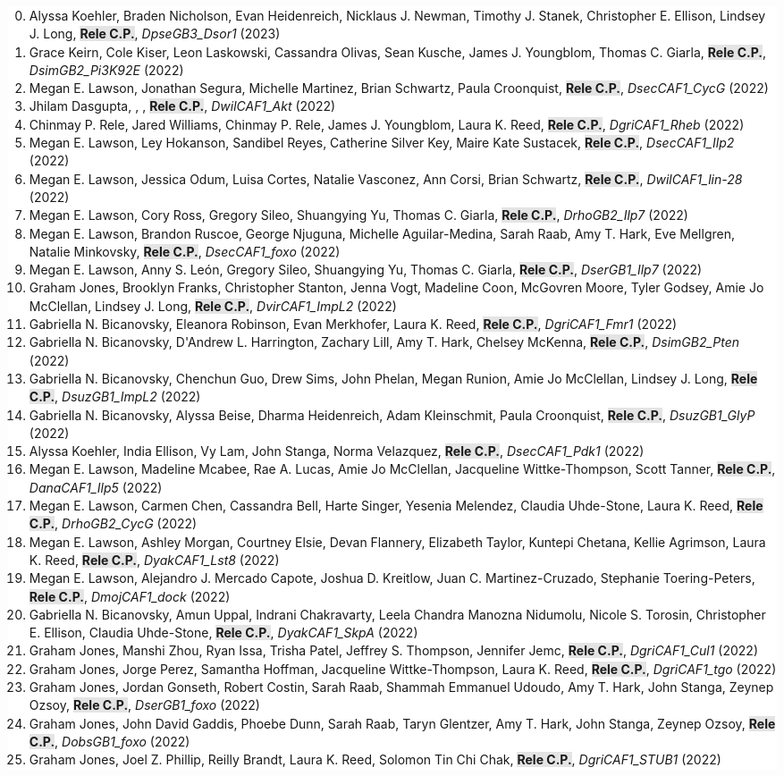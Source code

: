 0. Alyssa Koehler, Braden Nicholson, Evan Heidenreich, Nicklaus J. Newman, Timothy J. Stanek, Christopher E. Ellison, Lindsey J. Long, <span style="background-color: #70707030">**Rele C.P.**</span>, <i>DpseGB3_Dsor1</i> (2023)
0. Grace Keirn, Cole Kiser, Leon Laskowski, Cassandra Olivas, Sean Kusche, James J. Youngblom, Thomas C. Giarla, <span style="background-color: #70707030">**Rele C.P.**</span>, <i>DsimGB2_Pi3K92E</i> (2022)
0. Megan E. Lawson, Jonathan Segura, Michelle Martinez, Brian Schwartz, Paula Croonquist, <span style="background-color: #70707030">**Rele C.P.**</span>, <i>DsecCAF1_CycG</i> (2022)
0. Jhilam Dasgupta, , , <span style="background-color: #70707030">**Rele C.P.**</span>, <i>DwilCAF1_Akt</i> (2022)
0. Chinmay P. Rele, Jared Williams, Chinmay P. Rele, James J. Youngblom, Laura K. Reed, <span style="background-color: #70707030">**Rele C.P.**</span>, <i>DgriCAF1_Rheb</i> (2022)
0. Megan E. Lawson, Ley Hokanson, Sandibel Reyes, Catherine Silver Key, Maire Kate Sustacek, <span style="background-color: #70707030">**Rele C.P.**</span>, <i>DsecCAF1_Ilp2</i> (2022)
0. Megan E. Lawson, Jessica Odum, Luisa Cortes, Natalie Vasconez, Ann Corsi, Brian Schwartz, <span style="background-color: #70707030">**Rele C.P.**</span>, <i>DwilCAF1_lin-28</i> (2022)
0. Megan E. Lawson, Cory Ross, Gregory Sileo, Shuangying Yu, Thomas C. Giarla, <span style="background-color: #70707030">**Rele C.P.**</span>, <i>DrhoGB2_Ilp7</i> (2022)
0. Megan E. Lawson, Brandon Ruscoe, George Njuguna, Michelle Aguilar-Medina, Sarah Raab, Amy T. Hark, Eve Mellgren, Natalie Minkovsky, <span style="background-color: #70707030">**Rele C.P.**</span>, <i>DsecCAF1_foxo</i> (2022)
0. Megan E. Lawson, Anny S. León, Gregory Sileo, Shuangying Yu, Thomas C. Giarla, <span style="background-color: #70707030">**Rele C.P.**</span>, <i>DserGB1_Ilp7</i> (2022)
0. Graham Jones, Brooklyn Franks, Christopher Stanton, Jenna Vogt, Madeline Coon, McGovren Moore, Tyler Godsey, Amie Jo McClellan, Lindsey J. Long, <span style="background-color: #70707030">**Rele C.P.**</span>, <i>DvirCAF1_ImpL2</i> (2022)
0. Gabriella N. Bicanovsky, Eleanora Robinson, Evan Merkhofer, Laura K. Reed, <span style="background-color: #70707030">**Rele C.P.**</span>, <i>DgriCAF1_Fmr1</i> (2022)
0. Gabriella N. Bicanovsky, D'Andrew L. Harrington, Zachary Lill, Amy T. Hark, Chelsey McKenna, <span style="background-color: #70707030">**Rele C.P.**</span>, <i>DsimGB2_Pten</i> (2022)
0. Gabriella N. Bicanovsky, Chenchun Guo, Drew Sims, John Phelan, Megan Runion, Amie Jo McClellan, Lindsey J. Long, <span style="background-color: #70707030">**Rele C.P.**</span>, <i>DsuzGB1_ImpL2</i> (2022)
0. Gabriella N. Bicanovsky, Alyssa Beise, Dharma Heidenreich, Adam Kleinschmit, Paula Croonquist, <span style="background-color: #70707030">**Rele C.P.**</span>, <i>DsuzGB1_GlyP</i> (2022)
0. Alyssa Koehler, India Ellison, Vy Lam, John Stanga, Norma Velazquez, <span style="background-color: #70707030">**Rele C.P.**</span>, <i>DsecCAF1_Pdk1</i> (2022)
0. Megan E. Lawson, Madeline Mcabee, Rae A. Lucas, Amie Jo McClellan, Jacqueline Wittke-Thompson, Scott Tanner, <span style="background-color: #70707030">**Rele C.P.**</span>, <i>DanaCAF1_Ilp5</i> (2022)
0. Megan E. Lawson, Carmen Chen, Cassandra Bell, Harte Singer, Yesenia Melendez, Claudia Uhde-Stone, Laura K. Reed, <span style="background-color: #70707030">**Rele C.P.**</span>, <i>DrhoGB2_CycG</i> (2022)
0. Megan E. Lawson, Ashley Morgan, Courtney Elsie, Devan Flannery, Elizabeth Taylor, Kuntepi Chetana, Kellie Agrimson, Laura K. Reed, <span style="background-color: #70707030">**Rele C.P.**</span>, <i>DyakCAF1_Lst8</i> (2022)
0. Megan E. Lawson, Alejandro J. Mercado Capote, Joshua D. Kreitlow, Juan C. Martinez-Cruzado, Stephanie Toering-Peters, <span style="background-color: #70707030">**Rele C.P.**</span>, <i>DmojCAF1_dock</i> (2022)
0. Gabriella N. Bicanovsky, Amun Uppal, Indrani Chakravarty, Leela Chandra Manozna Nidumolu, Nicole S. Torosin, Christopher E. Ellison, Claudia Uhde-Stone, <span style="background-color: #70707030">**Rele C.P.**</span>, <i>DyakCAF1_SkpA</i> (2022)
0. Graham Jones, Manshi Zhou, Ryan Issa, Trisha Patel, Jeffrey S. Thompson, Jennifer Jemc, <span style="background-color: #70707030">**Rele C.P.**</span>, <i>DgriCAF1_Cul1</i> (2022)
0. Graham Jones, Jorge Perez, Samantha Hoffman, Jacqueline Wittke-Thompson, Laura K. Reed, <span style="background-color: #70707030">**Rele C.P.**</span>, <i>DgriCAF1_tgo</i> (2022)
0. Graham Jones, Jordan Gonseth, Robert Costin, Sarah Raab, Shammah Emmanuel Udoudo, Amy T. Hark, John Stanga, Zeynep Ozsoy, <span style="background-color: #70707030">**Rele C.P.**</span>, <i>DserGB1_foxo</i> (2022)
0. Graham Jones, John David Gaddis, Phoebe Dunn, Sarah Raab, Taryn Glentzer, Amy T. Hark, John Stanga, Zeynep Ozsoy, <span style="background-color: #70707030">**Rele C.P.**</span>, <i>DobsGB1_foxo</i> (2022)
0. Graham Jones, Joel Z. Phillip, Reilly Brandt, Laura K. Reed, Solomon Tin Chi Chak, <span style="background-color: #70707030">**Rele C.P.**</span>, <i>DgriCAF1_STUB1</i> (2022)